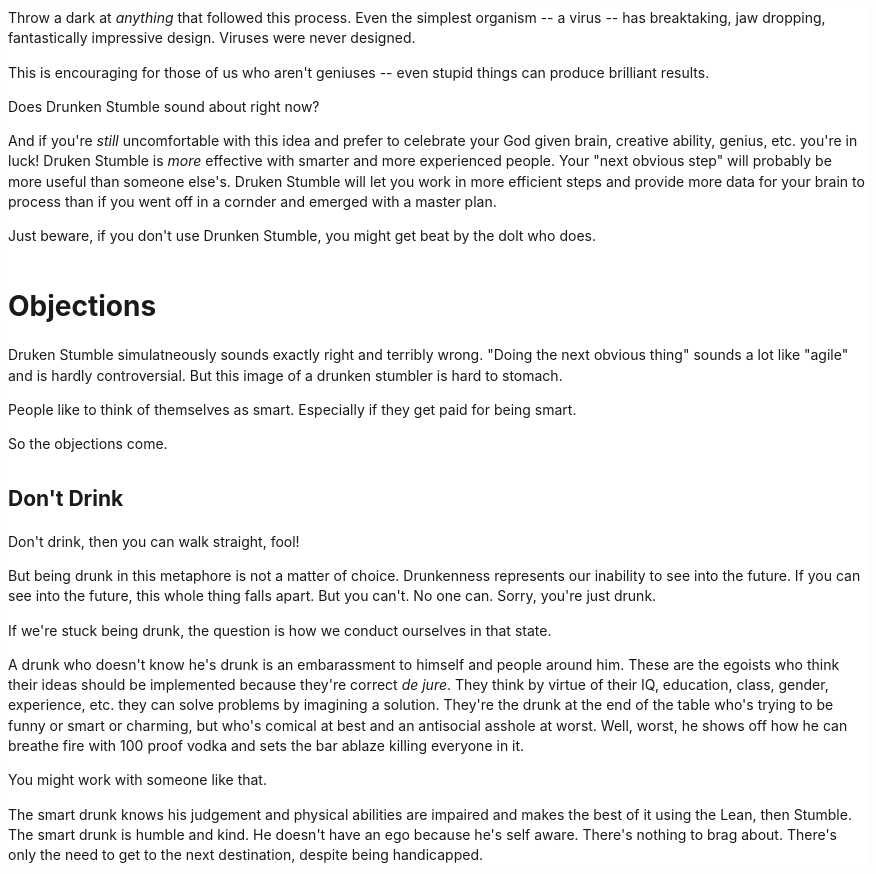 Throw a dark at *anything* that followed this process. Even the simplest
organism -- a virus -- has breaktaking, jaw dropping, fantastically impressive
design. Viruses were never designed.

This is encouraging for those of us who aren't geniuses -- even stupid things
can produce brilliant results.

Does Drunken Stumble sound about right now?

And if you're *still* uncomfortable with this idea and prefer to celebrate your
God given brain, creative ability, genius, etc. you're in luck! Druken Stumble
is *more* effective with smarter and more experienced people. Your "next
obvious step" will probably be more useful than someone else's. Druken Stumble
will let you work in more efficient steps and provide more data for your brain
to process than if you went off in a cornder and emerged with a master plan.

Just beware, if you don't use Drunken Stumble, you might get beat by the dolt
who does.

# Objections

Druken Stumble simulatneously sounds exactly right and terribly wrong. "Doing
the next obvious thing" sounds a lot like "agile" and is hardly
controversial. But this image of a drunken stumbler is hard to stomach.

People like to think of themselves as smart. Especially if they get paid for
being smart.

So the objections come.

## Don't Drink

Don't drink, then you can walk straight, fool!

But being drunk in this metaphore is not a matter of choice. Drunkenness
represents our inability to see into the future. If you can see into the
future, this whole thing falls apart. But you can't. No one can. Sorry, you're
just drunk.

If we're stuck being drunk, the question is how we conduct ourselves in that
state.

A drunk who doesn't know he's drunk is an embarassment to himself and people
around him. These are the egoists who think their ideas should be implemented
because they're correct *de jure*. They think by virtue of their IQ, education,
class, gender, experience, etc. they can solve problems by imagining a
solution. They're the drunk at the end of the table who's trying to be funny or
smart or charming, but who's comical at best and an antisocial asshole at
worst. Well, worst, he shows off how he can breathe fire with 100 proof vodka
and sets the bar ablaze killing everyone in it.

You might work with someone like that.

The smart drunk knows his judgement and physical abilities are impaired and
makes the best of it using the Lean, then Stumble. The smart drunk is humble
and kind. He doesn't have an ego because he's self aware. There's nothing to
brag about. There's only the need to get to the next destination, despite being
handicapped.
